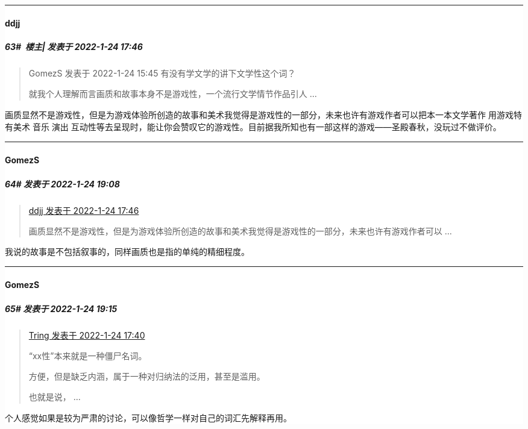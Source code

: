 *****

####  ddjj  
##### 63#         楼主| 发表于 2022-1-24 17:46

<blockquote>GomezS 发表于 2022-1-24 15:45
有没有学文学的讲下文学性这个词？

就我个人理解而言画质和故事本身不是游戏性，一个流行文学情节作品引人 ...</blockquote>
画质显然不是游戏性，但是为游戏体验所创造的故事和美术我觉得是游戏性的一部分，未来也许有游戏作者可以把本一本文学著作 用游戏特有美术 音乐 演出 互动性等去呈现时，能让你会赞叹它的游戏性。目前据我所知也有一部这样的游戏——圣殿春秋，没玩过不做评价。



*****

####  GomezS  
##### 64#       发表于 2022-1-24 19:08

<blockquote><a href="httphttps://bbs.saraba1st.com/2b/forum.php?mod=redirect&amp;goto=findpost&amp;pid=54414930&amp;ptid=2048972" target="_blank">ddjj 发表于 2022-1-24 17:46</a>

画质显然不是游戏性，但是为游戏体验所创造的故事和美术我觉得是游戏性的一部分，未来也许有游戏作者可以 ...</blockquote>
我说的故事是不包括叙事的，同样画质也是指的单纯的精细程度。



*****

####  GomezS  
##### 65#       发表于 2022-1-24 19:15

<blockquote><a href="httphttps://bbs.saraba1st.com/2b/forum.php?mod=redirect&amp;goto=findpost&amp;pid=54414869&amp;ptid=2048972" target="_blank">Tring 发表于 2022-1-24 17:40</a>

“xx性”本来就是一种僵尸名词。

方便，但是缺乏内涵，属于一种对归纳法的泛用，甚至是滥用。

也就是说， ...</blockquote>
个人感觉如果是较为严肃的讨论，可以像哲学一样对自己的词汇先解释再用。

